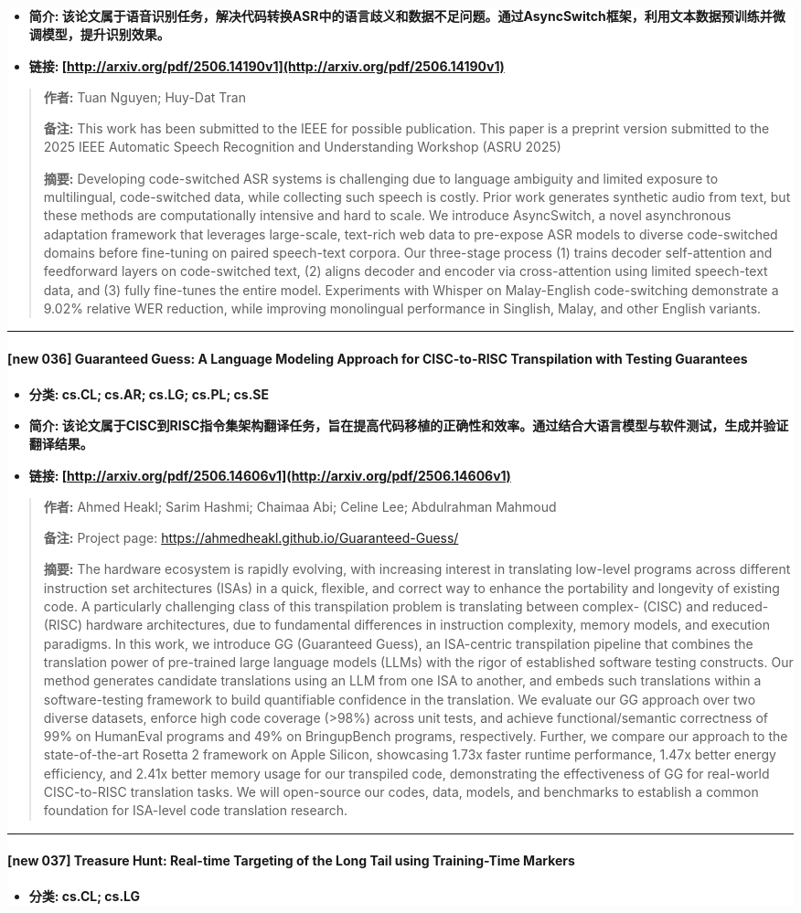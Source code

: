 - **简介: 该论文属于语音识别任务，解决代码转换ASR中的语言歧义和数据不足问题。通过AsyncSwitch框架，利用文本数据预训练并微调模型，提升识别效果。**

- **链接: [http://arxiv.org/pdf/2506.14190v1](http://arxiv.org/pdf/2506.14190v1)**

> **作者:** Tuan Nguyen; Huy-Dat Tran
>
> **备注:** This work has been submitted to the IEEE for possible publication. This paper is a preprint version submitted to the 2025 IEEE Automatic Speech Recognition and Understanding Workshop (ASRU 2025)
>
> **摘要:** Developing code-switched ASR systems is challenging due to language ambiguity and limited exposure to multilingual, code-switched data, while collecting such speech is costly. Prior work generates synthetic audio from text, but these methods are computationally intensive and hard to scale. We introduce AsyncSwitch, a novel asynchronous adaptation framework that leverages large-scale, text-rich web data to pre-expose ASR models to diverse code-switched domains before fine-tuning on paired speech-text corpora. Our three-stage process (1) trains decoder self-attention and feedforward layers on code-switched text, (2) aligns decoder and encoder via cross-attention using limited speech-text data, and (3) fully fine-tunes the entire model. Experiments with Whisper on Malay-English code-switching demonstrate a 9.02% relative WER reduction, while improving monolingual performance in Singlish, Malay, and other English variants.
>
---
#### [new 036] Guaranteed Guess: A Language Modeling Approach for CISC-to-RISC Transpilation with Testing Guarantees
- **分类: cs.CL; cs.AR; cs.LG; cs.PL; cs.SE**

- **简介: 该论文属于CISC到RISC指令集架构翻译任务，旨在提高代码移植的正确性和效率。通过结合大语言模型与软件测试，生成并验证翻译结果。**

- **链接: [http://arxiv.org/pdf/2506.14606v1](http://arxiv.org/pdf/2506.14606v1)**

> **作者:** Ahmed Heakl; Sarim Hashmi; Chaimaa Abi; Celine Lee; Abdulrahman Mahmoud
>
> **备注:** Project page: https://ahmedheakl.github.io/Guaranteed-Guess/
>
> **摘要:** The hardware ecosystem is rapidly evolving, with increasing interest in translating low-level programs across different instruction set architectures (ISAs) in a quick, flexible, and correct way to enhance the portability and longevity of existing code. A particularly challenging class of this transpilation problem is translating between complex- (CISC) and reduced- (RISC) hardware architectures, due to fundamental differences in instruction complexity, memory models, and execution paradigms. In this work, we introduce GG (Guaranteed Guess), an ISA-centric transpilation pipeline that combines the translation power of pre-trained large language models (LLMs) with the rigor of established software testing constructs. Our method generates candidate translations using an LLM from one ISA to another, and embeds such translations within a software-testing framework to build quantifiable confidence in the translation. We evaluate our GG approach over two diverse datasets, enforce high code coverage (>98%) across unit tests, and achieve functional/semantic correctness of 99% on HumanEval programs and 49% on BringupBench programs, respectively. Further, we compare our approach to the state-of-the-art Rosetta 2 framework on Apple Silicon, showcasing 1.73x faster runtime performance, 1.47x better energy efficiency, and 2.41x better memory usage for our transpiled code, demonstrating the effectiveness of GG for real-world CISC-to-RISC translation tasks. We will open-source our codes, data, models, and benchmarks to establish a common foundation for ISA-level code translation research.
>
---
#### [new 037] Treasure Hunt: Real-time Targeting of the Long Tail using Training-Time Markers
- **分类: cs.CL; cs.LG**

